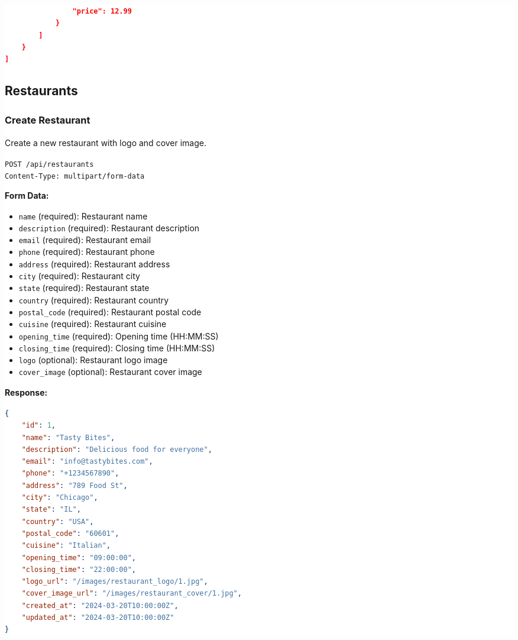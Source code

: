 ```json
                "price": 12.99
            }
        ]
    }
]
```

## Restaurants

### Create Restaurant

Create a new restaurant with logo and cover image.

```http
POST /api/restaurants
Content-Type: multipart/form-data
```

**Form Data:**
- `name` (required): Restaurant name
- `description` (required): Restaurant description
- `email` (required): Restaurant email
- `phone` (required): Restaurant phone
- `address` (required): Restaurant address
- `city` (required): Restaurant city
- `state` (required): Restaurant state
- `country` (required): Restaurant country
- `postal_code` (required): Restaurant postal code
- `cuisine` (required): Restaurant cuisine
- `opening_time` (required): Opening time (HH:MM:SS)
- `closing_time` (required): Closing time (HH:MM:SS)
- `logo` (optional): Restaurant logo image
- `cover_image` (optional): Restaurant cover image

**Response:**
```json
{
    "id": 1,
    "name": "Tasty Bites",
    "description": "Delicious food for everyone",
    "email": "info@tastybites.com",
    "phone": "+1234567890",
    "address": "789 Food St",
    "city": "Chicago",
    "state": "IL",
    "country": "USA",
    "postal_code": "60601",
    "cuisine": "Italian",
    "opening_time": "09:00:00",
    "closing_time": "22:00:00",
    "logo_url": "/images/restaurant_logo/1.jpg",
    "cover_image_url": "/images/restaurant_cover/1.jpg",
    "created_at": "2024-03-20T10:00:00Z",
    "updated_at": "2024-03-20T10:00:00Z"
}
```
